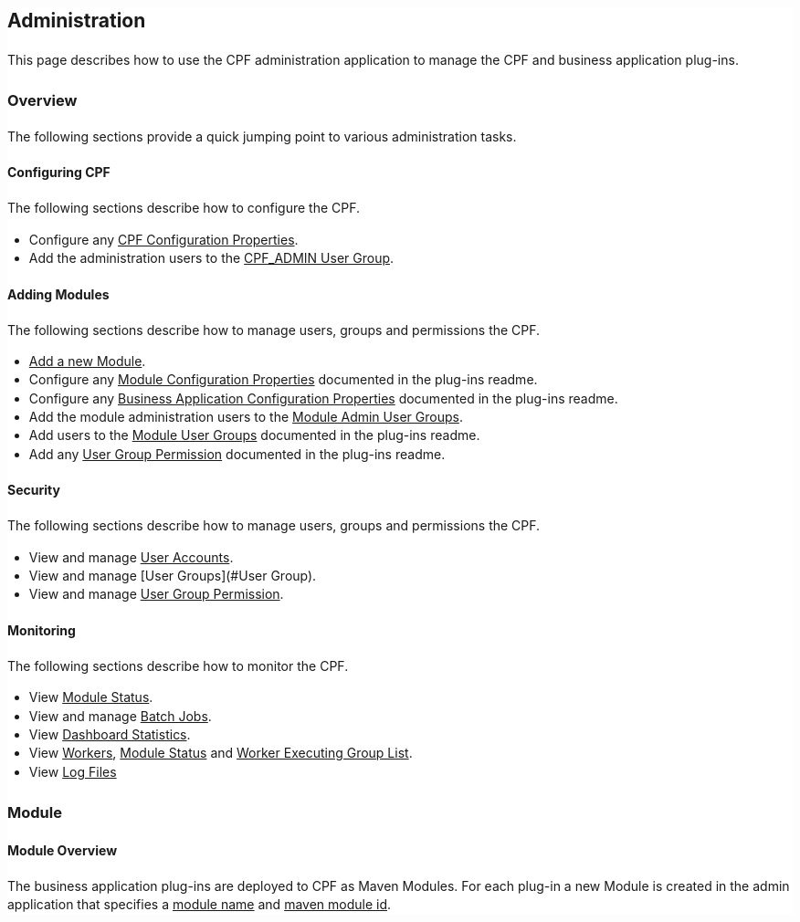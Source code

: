 ## Administration

This page describes how to use the CPF administration application to manage the CPF and business
application plug-ins.

### Overview

The following sections provide a quick jumping point to various administration tasks.

#### Configuring CPF

The following sections describe how to configure the CPF.

* Configure any [CPF Configuration Properties](#CPF_Configuration_Properties).
* Add the administration users to the [CPF_ADMIN User Group](#User_Group_List).

#### Adding Modules

The following sections describe how to manage users, groups and permissions the CPF.

* [Add a new Module](#Add_Module).
* Configure any [Module Configuration Properties](#Module_Configuration_Properties) documented in the plug-ins readme.
* Configure any [Business Application Configuration Properties](#Business_Application_Configuration_Properties) documented in the plug-ins readme.
* Add the module administration users to the [Module Admin User Groups](#Module_Admin_User_Group_List).
* Add users to the [Module User Groups](#Module_User_Group_List) documented in the plug-ins readme.
* Add any [User Group Permission](#User_Group_Permission) documented in the plug-ins readme.

#### Security

The following sections describe how to manage users, groups and permissions the CPF.

* View and manage [User Accounts](#User).
* View and manage [User Groups](#User Group).
* View and manage [User Group Permission](#User_Group_Permission).

#### Monitoring

The following sections describe how to monitor the CPF.

* View [Module Status](#Module_List).
* View and manage [Batch Jobs](#Jobs).
* View [Dashboard Statistics](#Statistics).
* View [Workers](#Worker), [Module Status](#Worker_Module_List) and
  [Worker Executing Group List](#Worker_Executing_Group_List).
* View [Log Files](#Log)

### Module

#### Module Overview

The business application plug-ins are deployed to CPF as Maven Modules. For each plug-in
a new Module is created in the admin application that specifies a [module name](#Module_moduleName)
and [maven module id](#Module_mavenModuleId).
 